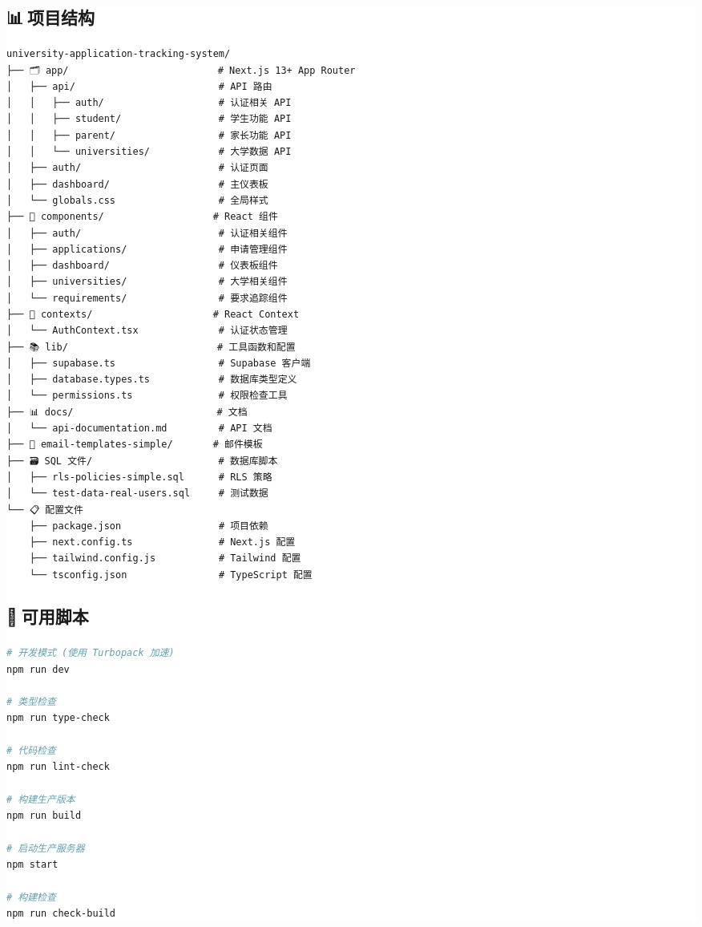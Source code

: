 ## 📊 项目结构

```
university-application-tracking-system/
├── 🗂️ app/                          # Next.js 13+ App Router
│   ├── api/                         # API 路由
│   │   ├── auth/                    # 认证相关 API
│   │   ├── student/                 # 学生功能 API
│   │   ├── parent/                  # 家长功能 API
│   │   └── universities/            # 大学数据 API
│   ├── auth/                        # 认证页面
│   ├── dashboard/                   # 主仪表板
│   └── globals.css                  # 全局样式
├── 🧩 components/                   # React 组件
│   ├── auth/                        # 认证相关组件
│   ├── applications/                # 申请管理组件
│   ├── dashboard/                   # 仪表板组件
│   ├── universities/                # 大学相关组件
│   └── requirements/                # 要求追踪组件
├── 🔧 contexts/                     # React Context
│   └── AuthContext.tsx              # 认证状态管理
├── 📚 lib/                          # 工具函数和配置
│   ├── supabase.ts                  # Supabase 客户端
│   ├── database.types.ts            # 数据库类型定义
│   └── permissions.ts               # 权限检查工具
├── 📊 docs/                         # 文档
│   └── api-documentation.md         # API 文档
├── 📧 email-templates-simple/       # 邮件模板
├── 🗃️ SQL 文件/                      # 数据库脚本
│   ├── rls-policies-simple.sql      # RLS 策略
│   └── test-data-real-users.sql     # 测试数据
└── 📋 配置文件
    ├── package.json                 # 项目依赖
    ├── next.config.ts               # Next.js 配置
    ├── tailwind.config.js           # Tailwind 配置
    └── tsconfig.json                # TypeScript 配置
```

## 🔧 可用脚本

```bash
# 开发模式 (使用 Turbopack 加速)
npm run dev

# 类型检查
npm run type-check

# 代码检查
npm run lint-check

# 构建生产版本
npm run build

# 启动生产服务器
npm start

# 构建检查
npm run check-build
```
